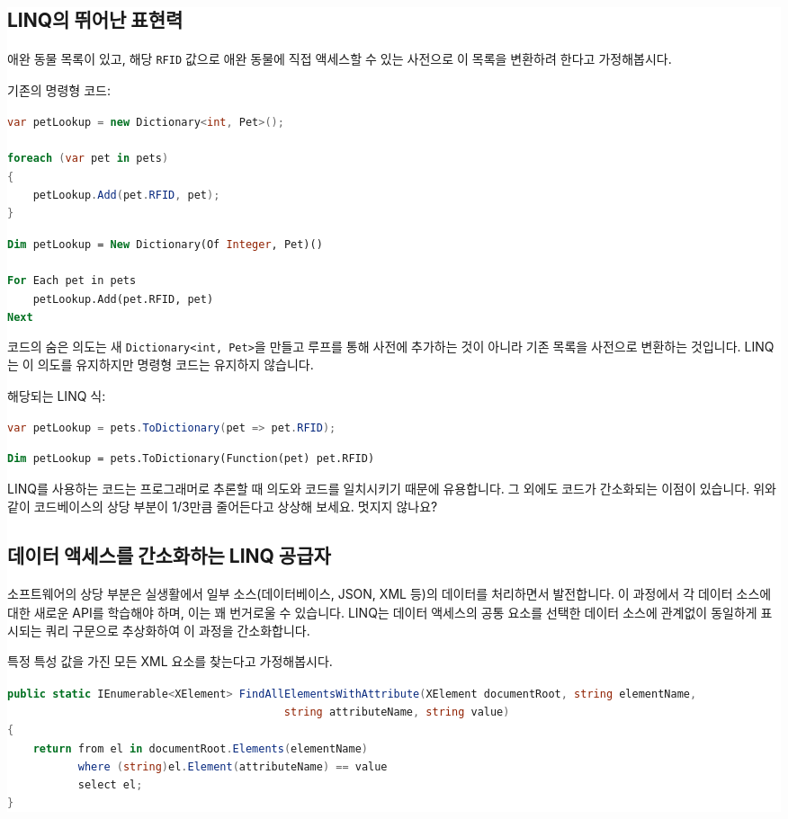 ## <a name="linq-is-expressive"></a>LINQ의 뛰어난 표현력

애완 동물 목록이 있고, 해당 `RFID` 값으로 애완 동물에 직접 액세스할 수 있는 사전으로 이 목록을 변환하려 한다고 가정해봅시다.

기존의 명령형 코드:

```csharp
var petLookup = new Dictionary<int, Pet>();

foreach (var pet in pets)
{
    petLookup.Add(pet.RFID, pet);
}
```

```vb
Dim petLookup = New Dictionary(Of Integer, Pet)()

For Each pet in pets
    petLookup.Add(pet.RFID, pet)
Next
```

코드의 숨은 의도는 새 `Dictionary<int, Pet>`을 만들고 루프를 통해 사전에 추가하는 것이 아니라 기존 목록을 사전으로 변환하는 것입니다. LINQ는 이 의도를 유지하지만 명령형 코드는 유지하지 않습니다.

해당되는 LINQ 식:

```csharp
var petLookup = pets.ToDictionary(pet => pet.RFID);
```

```vb
Dim petLookup = pets.ToDictionary(Function(pet) pet.RFID)
```

LINQ를 사용하는 코드는 프로그래머로 추론할 때 의도와 코드를 일치시키기 때문에 유용합니다. 그 외에도 코드가 간소화되는 이점이 있습니다. 위와 같이 코드베이스의 상당 부분이 1/3만큼 줄어든다고 상상해 보세요. 멋지지 않나요?

## <a name="linq-providers-simplify-data-access"></a>데이터 액세스를 간소화하는 LINQ 공급자

소프트웨어의 상당 부분은 실생활에서 일부 소스(데이터베이스, JSON, XML 등)의 데이터를 처리하면서 발전합니다. 이 과정에서 각 데이터 소스에 대한 새로운 API를 학습해야 하며, 이는 꽤 번거로울 수 있습니다. LINQ는 데이터 액세스의 공통 요소를 선택한 데이터 소스에 관계없이 동일하게 표시되는 쿼리 구문으로 추상화하여 이 과정을 간소화합니다.

특정 특성 값을 가진 모든 XML 요소를 찾는다고 가정해봅시다.

```csharp
public static IEnumerable<XElement> FindAllElementsWithAttribute(XElement documentRoot, string elementName,
                                           string attributeName, string value)
{
    return from el in documentRoot.Elements(elementName)
           where (string)el.Element(attributeName) == value
           select el;
}
```
